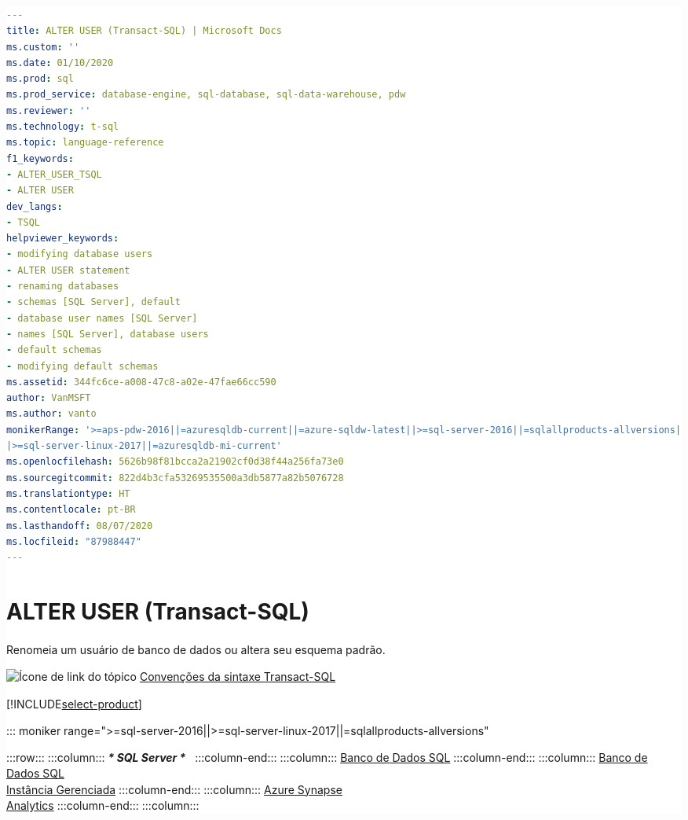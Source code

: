 ```yaml
---
title: ALTER USER (Transact-SQL) | Microsoft Docs
ms.custom: ''
ms.date: 01/10/2020
ms.prod: sql
ms.prod_service: database-engine, sql-database, sql-data-warehouse, pdw
ms.reviewer: ''
ms.technology: t-sql
ms.topic: language-reference
f1_keywords:
- ALTER_USER_TSQL
- ALTER USER
dev_langs:
- TSQL
helpviewer_keywords:
- modifying database users
- ALTER USER statement
- renaming databases
- schemas [SQL Server], default
- database user names [SQL Server]
- names [SQL Server], database users
- default schemas
- modifying default schemas
ms.assetid: 344fc6ce-a008-47c8-a02e-47fae66cc590
author: VanMSFT
ms.author: vanto
monikerRange: '>=aps-pdw-2016||=azuresqldb-current||=azure-sqldw-latest||>=sql-server-2016||=sqlallproducts-allversions||>=sql-server-linux-2017||=azuresqldb-mi-current'
ms.openlocfilehash: 5626b98f81bcca2a21902cf0d38f44a256fa73e0
ms.sourcegitcommit: 822d4b3cfa53269535500a3db5877a82b5076728
ms.translationtype: HT
ms.contentlocale: pt-BR
ms.lasthandoff: 08/07/2020
ms.locfileid: "87988447"
---
```

# <a name="alter-user-transact-sql"></a>ALTER USER (Transact-SQL)

Renomeia um usuário de banco de dados ou altera seu esquema padrão.

 ![Ícone de link do tópico](../../database-engine/configure-windows/media/topic-link.gif "Ícone de link do tópico") [Convenções da sintaxe Transact-SQL](../../t-sql/language-elements/transact-sql-syntax-conventions-transact-sql.md)

[!INCLUDE[select-product](../../includes/select-product.md)]

::: moniker range=">=sql-server-2016||>=sql-server-linux-2017||=sqlallproducts-allversions"

:::row:::
    :::column:::
        **_\* SQL Server \*_** &nbsp;
    :::column-end:::
    :::column:::
        [Banco de Dados SQL](alter-user-transact-sql.md?view=azuresqldb-current)
    :::column-end:::
    :::column:::
        [Banco de Dados SQL<br />Instância Gerenciada](alter-user-transact-sql.md?view=azuresqldb-mi-current)
    :::column-end:::
    :::column:::
        [Azure Synapse<br />Analytics](alter-user-transact-sql.md?view=azure-sqldw-latest)
    :::column-end:::
    :::column:::
